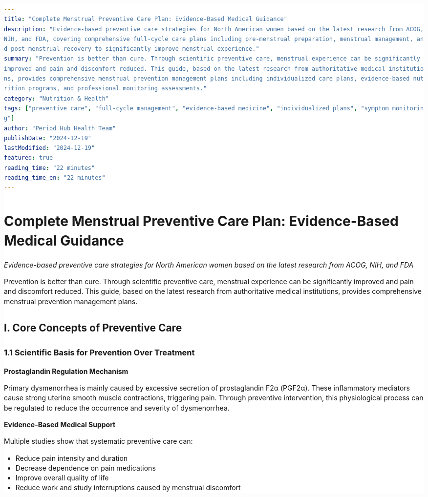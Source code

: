 ```yaml
---
title: "Complete Menstrual Preventive Care Plan: Evidence-Based Medical Guidance"
description: "Evidence-based preventive care strategies for North American women based on the latest research from ACOG, NIH, and FDA, covering comprehensive full-cycle care plans including pre-menstrual preparation, menstrual management, and post-menstrual recovery to significantly improve menstrual experience."
summary: "Prevention is better than cure. Through scientific preventive care, menstrual experience can be significantly improved and pain and discomfort reduced. This guide, based on the latest research from authoritative medical institutions, provides comprehensive menstrual prevention management plans including individualized care plans, evidence-based nutrition programs, and professional monitoring assessments."
category: "Nutrition & Health"
tags: ["preventive care", "full-cycle management", "evidence-based medicine", "individualized plans", "symptom monitoring"]
author: "Period Hub Health Team"
publishDate: "2024-12-19"
lastModified: "2024-12-19"
featured: true
reading_time: "22 minutes"
reading_time_en: "22 minutes"
---
```


# Complete Menstrual Preventive Care Plan: Evidence-Based Medical Guidance

*Evidence-based preventive care strategies for North American women based on the latest research from ACOG, NIH, and FDA*

Prevention is better than cure. Through scientific preventive care, menstrual experience can be significantly improved and pain and discomfort reduced. This guide, based on the latest research from authoritative medical institutions, provides comprehensive menstrual prevention management plans.

## I. Core Concepts of Preventive Care

### 1.1 Scientific Basis for Prevention Over Treatment

**Prostaglandin Regulation Mechanism**

Primary dysmenorrhea is mainly caused by excessive secretion of prostaglandin F2α (PGF2α). These inflammatory mediators cause strong uterine smooth muscle contractions, triggering pain. Through preventive intervention, this physiological process can be regulated to reduce the occurrence and severity of dysmenorrhea.

**Evidence-Based Medical Support**

Multiple studies show that systematic preventive care can:
- Reduce pain intensity and duration
- Decrease dependence on pain medications
- Improve overall quality of life
- Reduce work and study interruptions caused by menstrual discomfort
